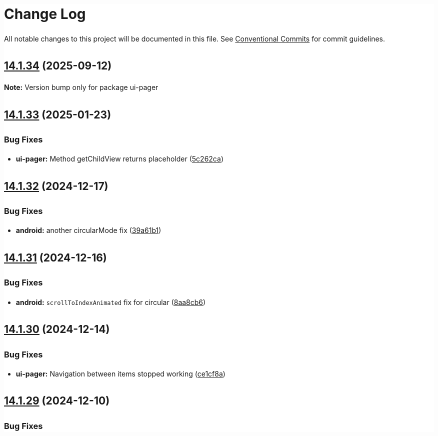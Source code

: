 # Change Log

All notable changes to this project will be documented in this file.
See [Conventional Commits](https://conventionalcommits.org) for commit guidelines.

## [14.1.34](https://github.com/nativescript-community/ui-pager/compare/v14.1.33...v14.1.34) (2025-09-12)

**Note:** Version bump only for package ui-pager

## [14.1.33](https://github.com/nativescript-community/ui-pager/compare/v14.1.32...v14.1.33) (2025-01-23)

### Bug Fixes

* **ui-pager:** Method getChildView returns placeholder ([5c262ca](https://github.com/nativescript-community/ui-pager/commit/5c262cae94dc3ed0dca7ee605dc9f9b45033d228))

## [14.1.32](https://github.com/nativescript-community/ui-pager/compare/v14.1.31...v14.1.32) (2024-12-17)

### Bug Fixes

* **android:** another circularMode fix ([39a61b1](https://github.com/nativescript-community/ui-pager/commit/39a61b137b43d4a59e4d791beeb0d8df9cc4e127))

## [14.1.31](https://github.com/nativescript-community/ui-pager/compare/v14.1.30...v14.1.31) (2024-12-16)

### Bug Fixes

* **android:** `scrollToIndexAnimated` fix for circular ([8aa8cb6](https://github.com/nativescript-community/ui-pager/commit/8aa8cb68069f7e2527b70e71bad6303d544032d8))

## [14.1.30](https://github.com/nativescript-community/ui-pager/compare/v14.1.29...v14.1.30) (2024-12-14)

### Bug Fixes

* **ui-pager:** Navigation between items stopped working ([ce1cf8a](https://github.com/nativescript-community/ui-pager/commit/ce1cf8a53ce49d7d5f345c786ff4f326693691d9))

## [14.1.29](https://github.com/nativescript-community/ui-pager/compare/v14.1.28...v14.1.29) (2024-12-10)

### Bug Fixes
